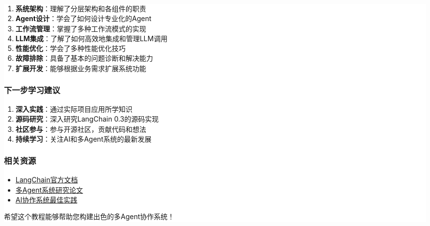 1. **系统架构**：理解了分层架构和各组件的职责
2. **Agent设计**：学会了如何设计专业化的Agent
3. **工作流管理**：掌握了多种工作流模式的实现
4. **LLM集成**：了解了如何高效地集成和管理LLM调用
5. **性能优化**：学会了多种性能优化技巧
6. **故障排除**：具备了基本的问题诊断和解决能力
7. **扩展开发**：能够根据业务需求扩展系统功能

### 下一步学习建议

1. **深入实践**：通过实际项目应用所学知识
2. **源码研究**：深入研究LangChain 0.3的源码实现
3. **社区参与**：参与开源社区，贡献代码和想法
4. **持续学习**：关注AI和多Agent系统的最新发展

### 相关资源

- [LangChain官方文档](https://docs.langchain.com/)
- [多Agent系统研究论文](https://arxiv.org/search/cs?query=multi-agent+systems)
- [AI协作系统最佳实践](https://github.com/langchain-ai/langchain)

希望这个教程能够帮助您构建出色的多Agent协作系统！
